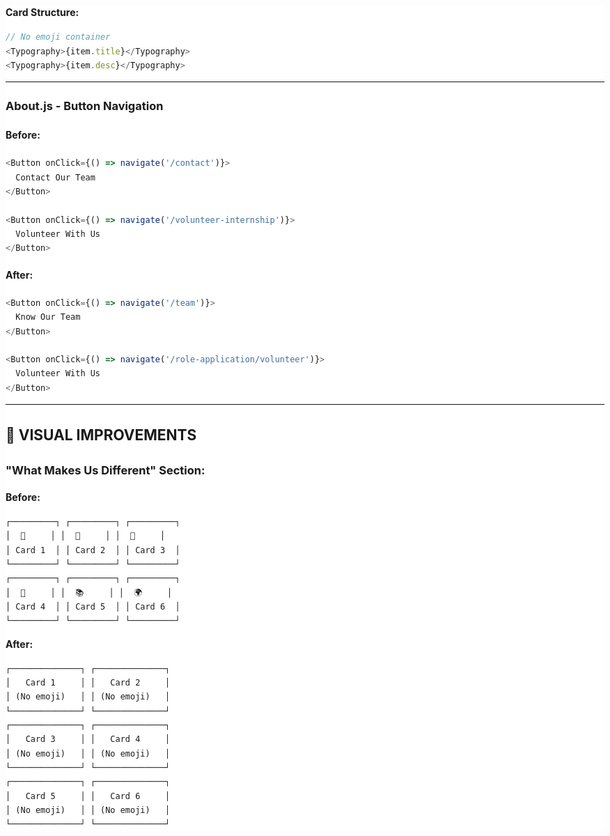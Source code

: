 **Card Structure:**
```javascript
// No emoji container
<Typography>{item.title}</Typography>
<Typography>{item.desc}</Typography>
```

---

### **About.js - Button Navigation**

#### **Before:**

```javascript
<Button onClick={() => navigate('/contact')}>
  Contact Our Team
</Button>

<Button onClick={() => navigate('/volunteer-internship')}>
  Volunteer With Us
</Button>
```

#### **After:**

```javascript
<Button onClick={() => navigate('/team')}>
  Know Our Team
</Button>

<Button onClick={() => navigate('/role-application/volunteer')}>
  Volunteer With Us
</Button>
```

---

## 🎨 VISUAL IMPROVEMENTS

### **"What Makes Us Different" Section:**

**Before:**
```
┌─────────┐ ┌─────────┐ ┌─────────┐
│  🚀     │ │  💪     │ │  🌟     │
│ Card 1  │ │ Card 2  │ │ Card 3  │
└─────────┘ └─────────┘ └─────────┘
┌─────────┐ ┌─────────┐ ┌─────────┐
│  🤝     │ │  📚     │ │  🌍     │
│ Card 4  │ │ Card 5  │ │ Card 6  │
└─────────┘ └─────────┘ └─────────┘
```

**After:**
```
┌──────────────┐ ┌──────────────┐
│   Card 1     │ │   Card 2     │
│ (No emoji)   │ │ (No emoji)   │
└──────────────┘ └──────────────┘
┌──────────────┐ ┌──────────────┐
│   Card 3     │ │   Card 4     │
│ (No emoji)   │ │ (No emoji)   │
└──────────────┘ └──────────────┘
┌──────────────┐ ┌──────────────┐
│   Card 5     │ │   Card 6     │
│ (No emoji)   │ │ (No emoji)   │
└──────────────┘ └──────────────┘
```